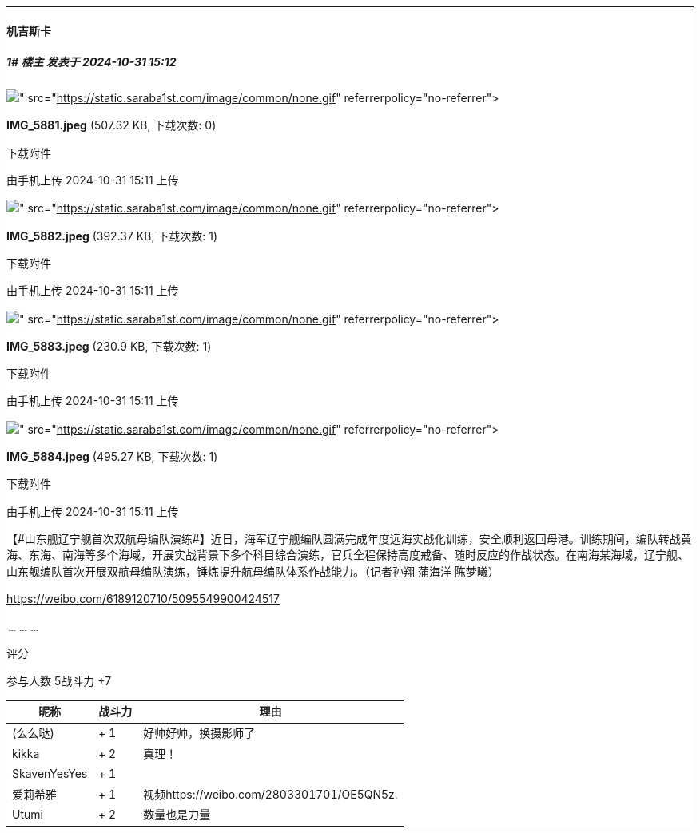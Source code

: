 ﻿
*****

####  机吉斯卡  
##### 1#       楼主       发表于 2024-10-31 15:12

<img src="https://img.saraba1st.com/forum/202410/31/151145xml2xceeeka3qz9e.jpeg" referrerpolicy="no-referrer">" src="https://static.saraba1st.com/image/common/none.gif" referrerpolicy="no-referrer">

<strong>IMG_5881.jpeg</strong> (507.32 KB, 下载次数: 0)

下载附件

由手机上传
2024-10-31 15:11 上传

<img src="https://img.saraba1st.com/forum/202410/31/151146x50406tb6mz7ptbp.jpeg" referrerpolicy="no-referrer">" src="https://static.saraba1st.com/image/common/none.gif" referrerpolicy="no-referrer">

<strong>IMG_5882.jpeg</strong> (392.37 KB, 下载次数: 1)

下载附件

由手机上传
2024-10-31 15:11 上传

<img src="https://img.saraba1st.com/forum/202410/31/151146ybtl2ji42ea2w1lt.jpeg" referrerpolicy="no-referrer">" src="https://static.saraba1st.com/image/common/none.gif" referrerpolicy="no-referrer">

<strong>IMG_5883.jpeg</strong> (230.9 KB, 下载次数: 1)

下载附件

由手机上传
2024-10-31 15:11 上传

<img src="https://img.saraba1st.com/forum/202410/31/151148zmyo6h5uyhhiawp6.jpeg" referrerpolicy="no-referrer">" src="https://static.saraba1st.com/image/common/none.gif" referrerpolicy="no-referrer">

<strong>IMG_5884.jpeg</strong> (495.27 KB, 下载次数: 1)

下载附件

由手机上传
2024-10-31 15:11 上传

【#山东舰辽宁舰首次双航母编队演练#】近日，海军辽宁舰编队圆满完成年度远海实战化训练，安全顺利返回母港。训练期间，编队转战黄海、东海、南海等多个海域，开展实战背景下多个科目综合演练，官兵全程保持高度戒备、随时反应的作战状态。在南海某海域，辽宁舰、山东舰编队首次开展双航母编队演练，锤炼提升航母编队体系作战能力。（记者孙翔 蒲海洋 陈梦曦）

https://weibo.com/6189120710/5095549900424517

﹍﹍﹍

评分

 参与人数 5战斗力 +7

|昵称|战斗力|理由|
|----|---|---|
| (么么哒)| + 1|好帅好帅，换摄影师了|
| kikka| + 2|真理！|
| SkavenYesYes| + 1||
| 爱莉希雅| + 1|视频https://weibo.com/2803301701/OE5QN5z.|
| Utumi| + 2|数量也是力量|
